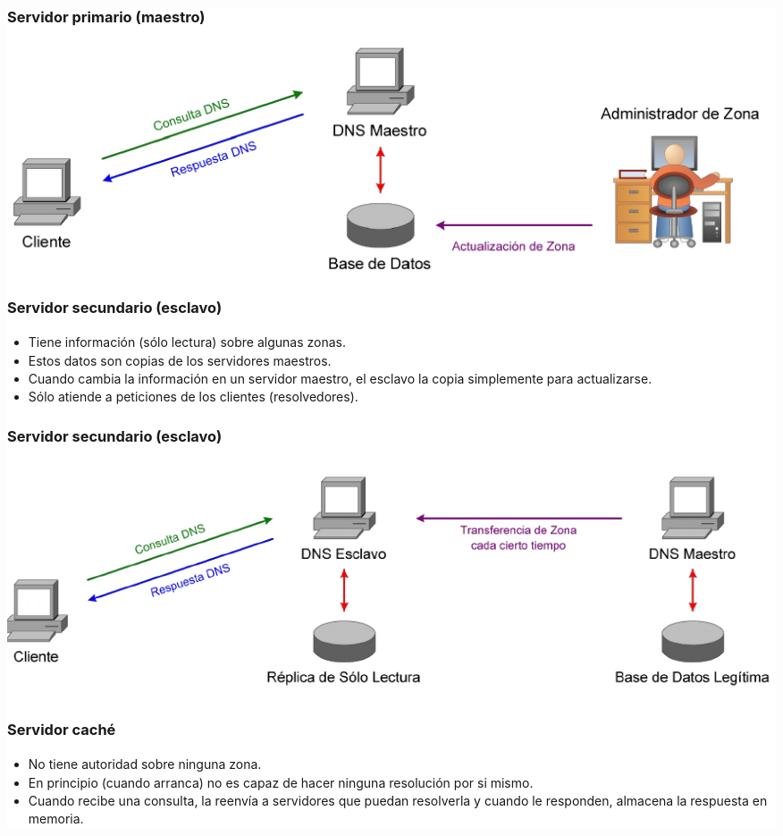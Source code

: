 
### Servidor primario (maestro)

![Servidor primario](assets/dns-primary.png)


### Servidor secundario (esclavo)

- Tiene información (sólo lectura) sobre algunas zonas.
- Estos datos son copias de los servidores maestros.
- Cuando cambia la información en un servidor maestro, el esclavo la copia simplemente para actualizarse.
- Sólo atiende a peticiones de los clientes (resolvedores).


### Servidor secundario (esclavo)

![Servidor secundario](assets/dns-secondary.png)


### Servidor caché

- No tiene autoridad sobre ninguna zona.
- En principio (cuando arranca) no es capaz de hacer ninguna resolución por si mismo.
- Cuando recibe una consulta, la reenvía a servidores que puedan resolverla y cuando le responden, almacena la respuesta en memoria.
